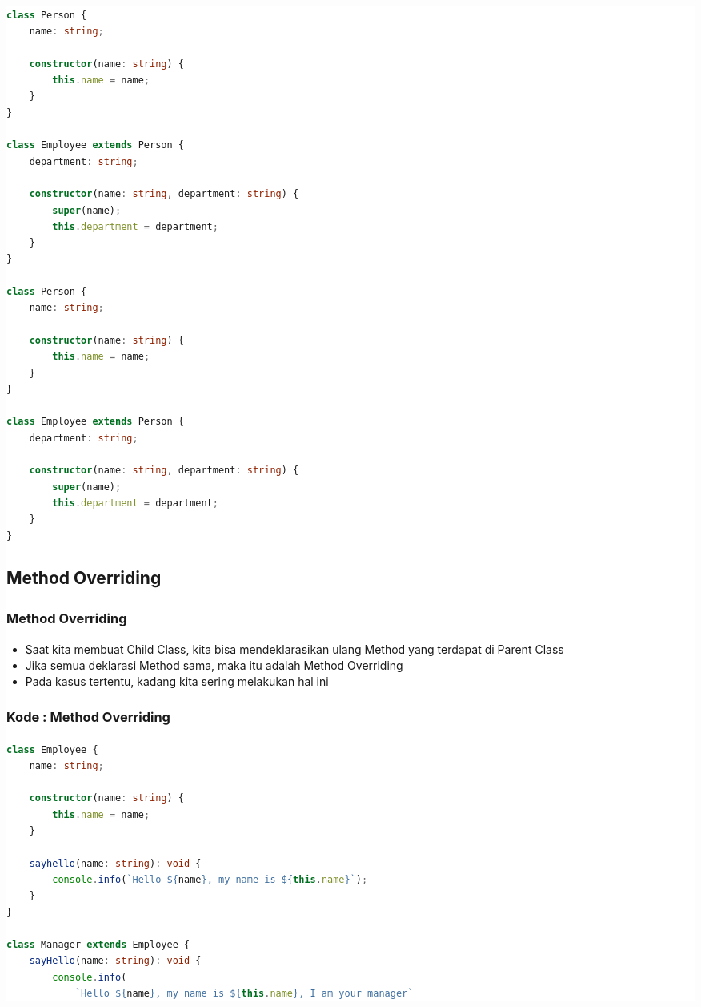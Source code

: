 ```typescript
class Person {
    name: string;

    constructor(name: string) {
        this.name = name;
    }
}

class Employee extends Person {
    department: string;

    constructor(name: string, department: string) {
        super(name);
        this.department = department;
    }
}

class Person {
    name: string;

    constructor(name: string) {
        this.name = name;
    }
}

class Employee extends Person {
    department: string;

    constructor(name: string, department: string) {
        super(name);
        this.department = department;
    }
}
```

## Method Overriding

### Method Overriding

-   Saat kita membuat Child Class, kita bisa mendeklarasikan ulang Method yang terdapat di Parent Class
-   Jika semua deklarasi Method sama, maka itu adalah Method Overriding
-   Pada kasus tertentu, kadang kita sering melakukan hal ini

### Kode : Method Overriding

```typescript
class Employee {
    name: string;

    constructor(name: string) {
        this.name = name;
    }

    sayhello(name: string): void {
        console.info(`Hello ${name}, my name is ${this.name}`);
    }
}

class Manager extends Employee {
    sayHello(name: string): void {
        console.info(
            `Hello ${name}, my name is ${this.name}, I am your manager`
```